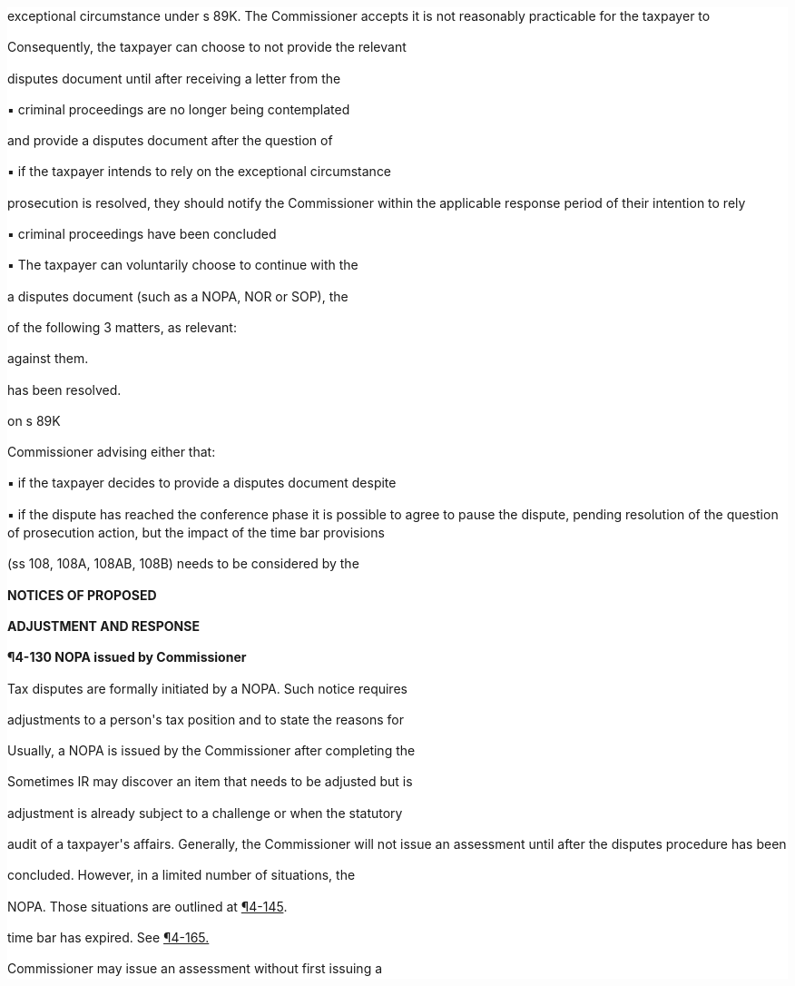 exceptional circumstance under s 89K. The Commissioner accepts it is not reasonably practicable for the taxpayer to

Consequently, the taxpayer can choose to not provide the relevant

disputes document until after receiving a letter from the

▪ criminal proceedings are no longer being contemplated

and provide a disputes document after the question of

▪ if the taxpayer intends to rely on the exceptional circumstance

prosecution is resolved, they should notify the Commissioner within the applicable response period of their intention to rely

▪ criminal proceedings have been concluded

▪ The taxpayer can voluntarily choose to continue with the

a disputes document (such as a NOPA, NOR or SOP), the

of the following 3 matters, as relevant:

against them.

has been resolved.

on s 89K

Commissioner advising either that:

▪ if the taxpayer decides to provide a disputes document despite

▪ if the dispute has reached the conference phase it is possible to agree to pause the dispute, pending resolution of the question of prosecution action, but the impact of the time bar provisions

(ss 108, 108A, 108AB, 108B) needs to be considered by the

**NOTICES OF PROPOSED**

**ADJUSTMENT AND RESPONSE**

<span id="page-32-0"></span>**¶4-130 NOPA issued by Commissioner**

Tax disputes are formally initiated by a NOPA. Such notice requires

adjustments to a person's tax position and to state the reasons for

Usually, a NOPA is issued by the Commissioner after completing the

Sometimes IR may discover an item that needs to be adjusted but is

adjustment is already subject to a challenge or when the statutory

audit of a taxpayer's affairs. Generally, the Commissioner will not issue an assessment until after the disputes procedure has been

concluded. However, in a limited number of situations, the

NOPA. Those situations are outlined at [¶4-145](#page-35-0).

time bar has expired. See [¶4-165.](#page-41-0)

Commissioner may issue an assessment without first issuing a
